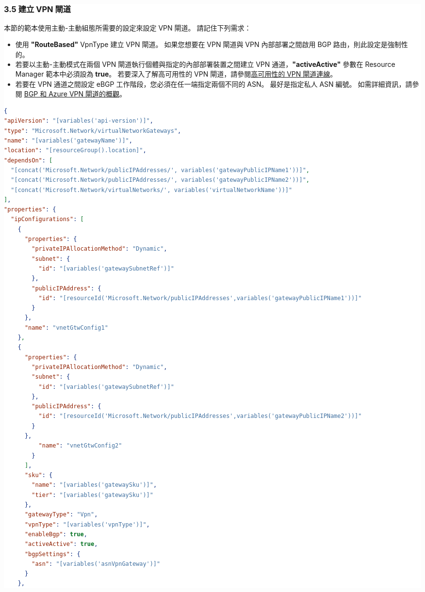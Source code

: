 ```json
```

### <a name="creategw"></a>3.5 建立 VPN 閘道

本節的範本使用主動-主動組態所需要的設定來設定 VPN 閘道。 請記住下列需求：

* 使用 **"RouteBased"** VpnType 建立 VPN 閘道。 如果您想要在 VPN 閘道與 VPN 內部部署之間啟用 BGP 路由，則此設定是強制性的。
* 若要以主動-主動模式在兩個 VPN 閘道執行個體與指定的內部部署裝置之間建立 VPN 通道，**"activeActive"** 參數在 Resource Manager 範本中必須設為 **true**。 若要深入了解高可用性的 VPN 閘道，請參閱[高可用性的 VPN 閘道連線](../vpn-gateway/vpn-gateway-highlyavailable.md)。
* 若要在 VPN 通道之間設定 eBGP 工作階段，您必須在任一端指定兩個不同的 ASN。 最好是指定私人 ASN 編號。 如需詳細資訊，請參閱 [BGP 和 Azure VPN 閘道的概觀](../vpn-gateway/vpn-gateway-bgp-overview.md)。

```json
{
"apiVersion": "[variables('api-version')]",
"type": "Microsoft.Network/virtualNetworkGateways",
"name": "[variables('gatewayName')]",
"location": "[resourceGroup().location]",
"dependsOn": [
  "[concat('Microsoft.Network/publicIPAddresses/', variables('gatewayPublicIPName1'))]",
  "[concat('Microsoft.Network/publicIPAddresses/', variables('gatewayPublicIPName2'))]",
  "[concat('Microsoft.Network/virtualNetworks/', variables('virtualNetworkName'))]"
],
"properties": {
  "ipConfigurations": [
    {
      "properties": {
        "privateIPAllocationMethod": "Dynamic",
        "subnet": {
          "id": "[variables('gatewaySubnetRef')]"
        },
        "publicIPAddress": {
          "id": "[resourceId('Microsoft.Network/publicIPAddresses',variables('gatewayPublicIPName1'))]"
        }
      },
      "name": "vnetGtwConfig1"
    },
    {
      "properties": {
        "privateIPAllocationMethod": "Dynamic",
        "subnet": {
          "id": "[variables('gatewaySubnetRef')]"
        },
        "publicIPAddress": {
          "id": "[resourceId('Microsoft.Network/publicIPAddresses',variables('gatewayPublicIPName2'))]"
        }
      },
          "name": "vnetGtwConfig2"
        }
      ],
      "sku": {
        "name": "[variables('gatewaySku')]",
        "tier": "[variables('gatewaySku')]"
      },
      "gatewayType": "Vpn",
      "vpnType": "[variables('vpnType')]",
      "enableBgp": true,
      "activeActive": true,
      "bgpSettings": {
        "asn": "[variables('asnVpnGateway')]"
      }
    },
```
